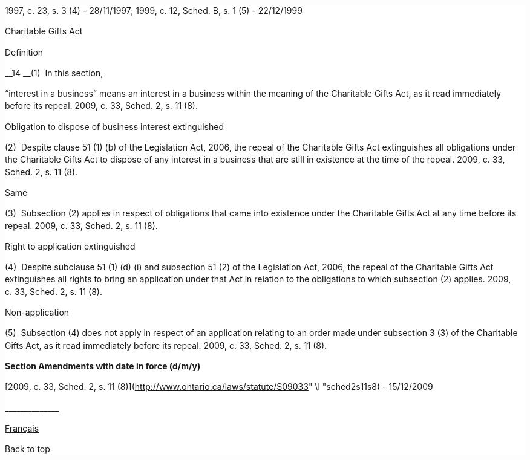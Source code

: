 1997, c\. 23, s\. 3 \(4\) \- 28/11/1997; 1999, c\. 12, Sched\. B, s\. 1 \(5\) \- 22/12/1999

Charitable Gifts Act

Definition

__14 __\(1\)  In this section,

“interest in a business” means an interest in a business within the meaning of the Charitable Gifts Act, as it read immediately before its repeal\.  2009, c\. 33, Sched\. 2, s\. 11 \(8\)\.

Obligation to dispose of business interest extinguished

\(2\)  Despite clause 51 \(1\) \(b\) of the Legislation Act, 2006, the repeal of the Charitable Gifts Act extinguishes all obligations under the Charitable Gifts Act to dispose of any interest in a business that are still in existence at the time of the repeal\.  2009, c\. 33, Sched\. 2, s\. 11 \(8\)\.

Same

\(3\)  Subsection \(2\) applies in respect of obligations that came into existence under the Charitable Gifts Act at any time before its repeal\.  2009, c\. 33, Sched\. 2, s\. 11 \(8\)\.

Right to application extinguished

\(4\)  Despite subclause 51 \(1\) \(d\) \(i\) and subsection 51 \(2\) of the Legislation Act, 2006, the repeal of the Charitable Gifts Act extinguishes all rights to bring an application under that Act in relation to the obligations to which subsection \(2\) applies\.  2009, c\. 33, Sched\. 2, s\. 11 \(8\)\.

Non\-application

\(5\)  Subsection \(4\) does not apply in respect of an application relating to an order made under subsection 3 \(3\) of the Charitable Gifts Act, as it read immediately before its repeal\.  2009, c\. 33, Sched\. 2, s\. 11 \(8\)\.

__Section Amendments with date in force \(d/m/y\)__

[2009, c\. 33, Sched\. 2, s\. 11 \(8\)](http://www.ontario.ca/laws/statute/S09033" \l "sched2s11s8) \- 15/12/2009

\_\_\_\_\_\_\_\_\_\_\_\_\_\_

[Français](http://www.ontario.ca/fr/lois/loi/90c10)

[Back to top](#Top)

